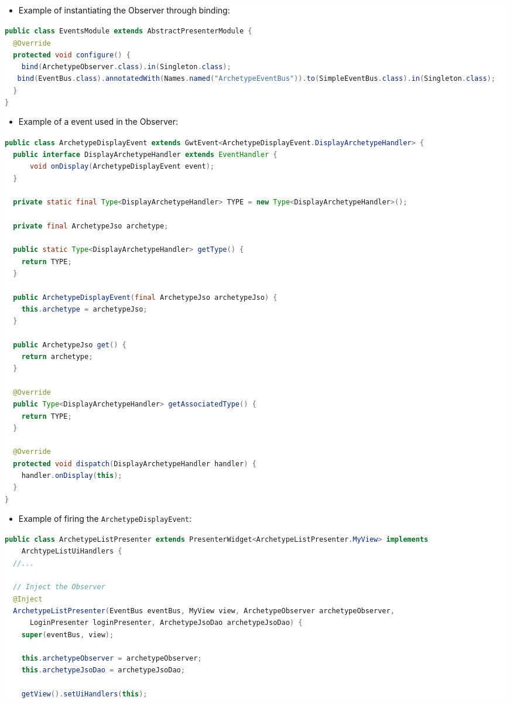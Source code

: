 * Example of instantiating the Observer through binding:
```java
public class EventsModule extends AbstractPresenterModule {
  @Override
  protected void configure() {
    bind(ArchetypeObserver.class).in(Singleton.class);
   bind(EventBus.class).annotatedWith(Names.named("ArchetypeEventBus")).to(SimpleEventBus.class).in(Singleton.class);
  }
}
```

* Example of a event used in the Observer:
```java
public class ArchetypeDisplayEvent extends GwtEvent<ArchetypeDisplayEvent.DisplayArchetypeHandler> {
  public interface DisplayArchetypeHandler extends EventHandler {
      void onDisplay(ArchetypeDisplayEvent event);
  }

  private static final Type<DisplayArchetypeHandler> TYPE = new Type<DisplayArchetypeHandler>();

  private final ArchetypeJso archetype;

  public static Type<DisplayArchetypeHandler> getType() {
    return TYPE;
  }

  public ArchetypeDisplayEvent(final ArchetypeJso archetypeJso) {
    this.archetype = archetypeJso;
  }

  public ArchetypeJso get() {
    return archetype;
  }

  @Override
  public Type<DisplayArchetypeHandler> getAssociatedType() {
    return TYPE;
  }

  @Override
  protected void dispatch(DisplayArchetypeHandler handler) {
    handler.onDisplay(this);
  }
}
```

* Example of firing the `ArchetypeDisplayEvent`:
```java
public class ArchetypeListPresenter extends PresenterWidget<ArchetypeListPresenter.MyView> implements
    ArchtypeListUiHandlers {
  //...

  // Inject the Observer
  @Inject
  ArchetypeListPresenter(EventBus eventBus, MyView view, ArchetypeObserver archetypeObserver,
      LoginPresenter loginPresenter, ArchetypeJsoDao archetypeJsoDao) {
    super(eventBus, view);
    
    this.archetypeObserver = archetypeObserver;
    this.archetypeJsoDao = archetypeJsoDao;

    getView().setUiHandlers(this);
```